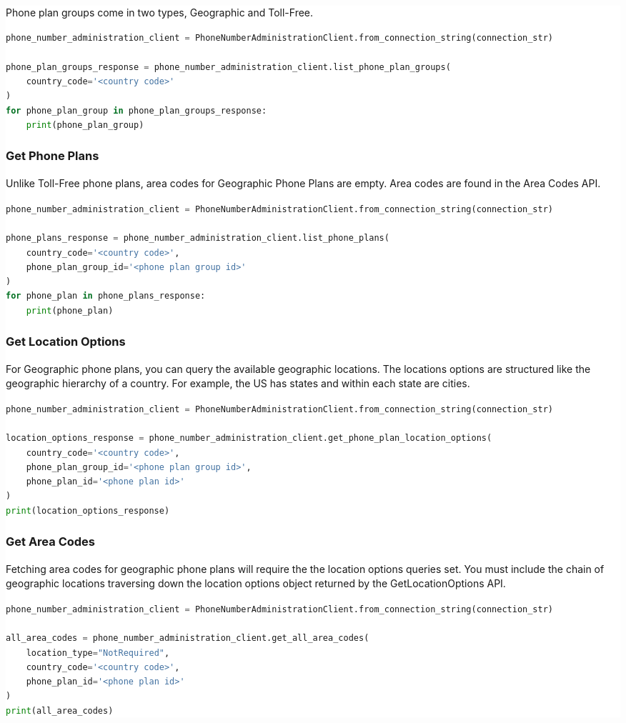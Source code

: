 Phone plan groups come in two types, Geographic and Toll-Free.

```python
phone_number_administration_client = PhoneNumberAdministrationClient.from_connection_string(connection_str)

phone_plan_groups_response = phone_number_administration_client.list_phone_plan_groups(
    country_code='<country code>'
)
for phone_plan_group in phone_plan_groups_response:
    print(phone_plan_group)
```

### Get Phone Plans

Unlike Toll-Free phone plans, area codes for Geographic Phone Plans are empty. Area codes are found in the Area Codes API.

```python
phone_number_administration_client = PhoneNumberAdministrationClient.from_connection_string(connection_str)

phone_plans_response = phone_number_administration_client.list_phone_plans(
    country_code='<country code>',
    phone_plan_group_id='<phone plan group id>'
)
for phone_plan in phone_plans_response:
    print(phone_plan)
```

### Get Location Options

For Geographic phone plans, you can query the available geographic locations. The locations options are structured like the geographic hierarchy of a country. For example, the US has states and within each state are cities.

```python
phone_number_administration_client = PhoneNumberAdministrationClient.from_connection_string(connection_str)

location_options_response = phone_number_administration_client.get_phone_plan_location_options(
    country_code='<country code>',
    phone_plan_group_id='<phone plan group id>',
    phone_plan_id='<phone plan id>'
)
print(location_options_response)
```

### Get Area Codes

Fetching area codes for geographic phone plans will require the the location options queries set. You must include the chain of geographic locations traversing down the location options object returned by the GetLocationOptions API.

```python
phone_number_administration_client = PhoneNumberAdministrationClient.from_connection_string(connection_str)

all_area_codes = phone_number_administration_client.get_all_area_codes(
    location_type="NotRequired",
    country_code='<country code>',
    phone_plan_id='<phone plan id>'
)
print(all_area_codes)
```
